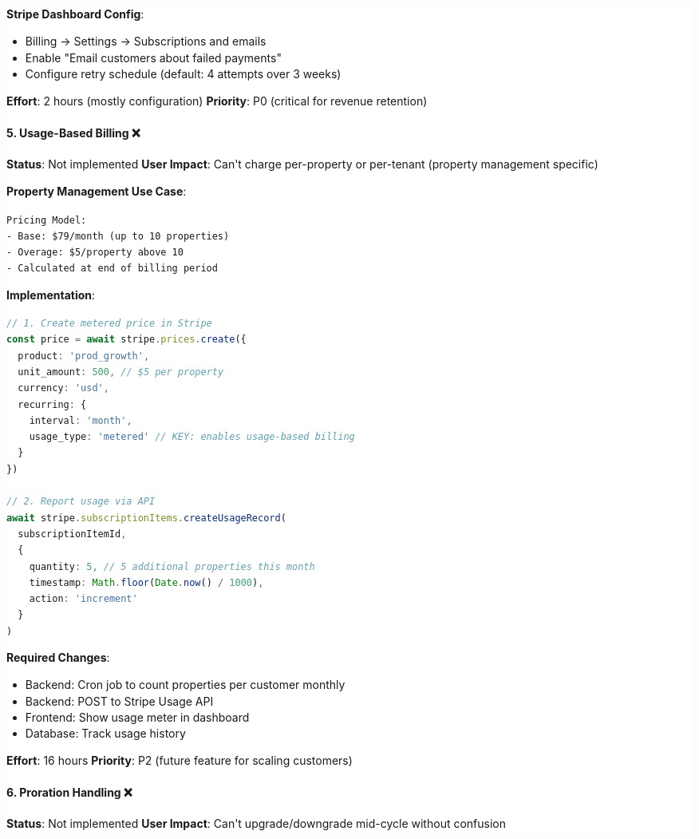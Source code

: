 **Stripe Dashboard Config**:
- Billing → Settings → Subscriptions and emails
- Enable "Email customers about failed payments"
- Configure retry schedule (default: 4 attempts over 3 weeks)

**Effort**: 2 hours (mostly configuration)
**Priority**: P0 (critical for revenue retention)

#### 5. **Usage-Based Billing** ❌
**Status**: Not implemented
**User Impact**: Can't charge per-property or per-tenant (property management specific)

**Property Management Use Case**:
```
Pricing Model:
- Base: $79/month (up to 10 properties)
- Overage: $5/property above 10
- Calculated at end of billing period
```

**Implementation**:
```typescript
// 1. Create metered price in Stripe
const price = await stripe.prices.create({
  product: 'prod_growth',
  unit_amount: 500, // $5 per property
  currency: 'usd',
  recurring: {
    interval: 'month',
    usage_type: 'metered' // KEY: enables usage-based billing
  }
})

// 2. Report usage via API
await stripe.subscriptionItems.createUsageRecord(
  subscriptionItemId,
  {
    quantity: 5, // 5 additional properties this month
    timestamp: Math.floor(Date.now() / 1000),
    action: 'increment'
  }
)
```

**Required Changes**:
- Backend: Cron job to count properties per customer monthly
- Backend: POST to Stripe Usage API
- Frontend: Show usage meter in dashboard
- Database: Track usage history

**Effort**: 16 hours
**Priority**: P2 (future feature for scaling customers)

#### 6. **Proration Handling** ❌
**Status**: Not implemented
**User Impact**: Can't upgrade/downgrade mid-cycle without confusion
